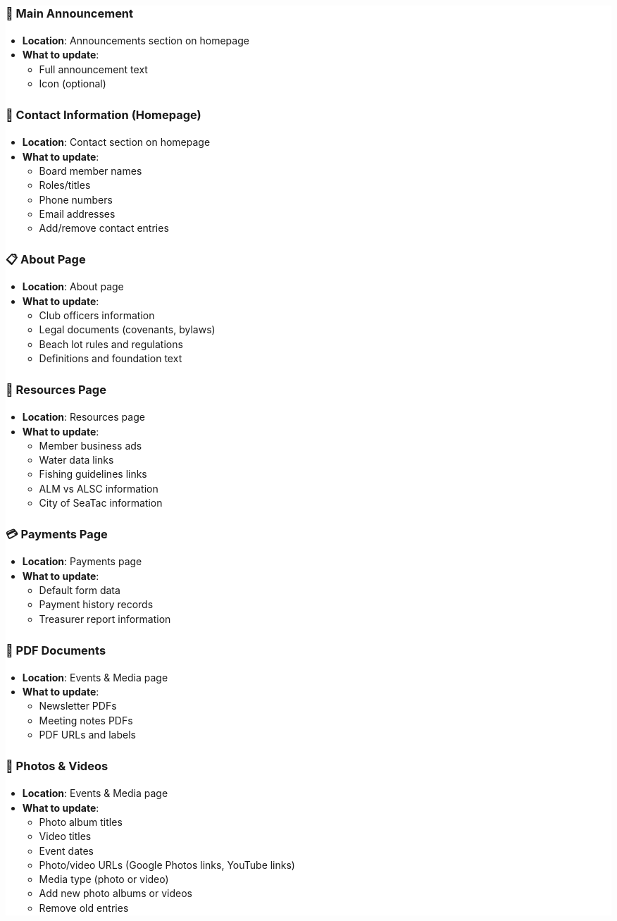 ### 📢 Main Announcement
- **Location**: Announcements section on homepage
- **What to update**:
  - Full announcement text
  - Icon (optional)

### 👥 Contact Information (Homepage)
- **Location**: Contact section on homepage
- **What to update**:
  - Board member names
  - Roles/titles
  - Phone numbers
  - Email addresses
  - Add/remove contact entries

### 📋 About Page
- **Location**: About page
- **What to update**:
  - Club officers information
  - Legal documents (covenants, bylaws)
  - Beach lot rules and regulations
  - Definitions and foundation text

### 🔗 Resources Page
- **Location**: Resources page
- **What to update**:
  - Member business ads
  - Water data links
  - Fishing guidelines links
  - ALM vs ALSC information
  - City of SeaTac information

### 💳 Payments Page
- **Location**: Payments page
- **What to update**:
  - Default form data
  - Payment history records
  - Treasurer report information

### 📄 PDF Documents
- **Location**: Events & Media page
- **What to update**:
  - Newsletter PDFs
  - Meeting notes PDFs
  - PDF URLs and labels

### 📸 Photos & Videos
- **Location**: Events & Media page
- **What to update**:
  - Photo album titles
  - Video titles
  - Event dates
  - Photo/video URLs (Google Photos links, YouTube links)
  - Media type (photo or video)
  - Add new photo albums or videos
  - Remove old entries
